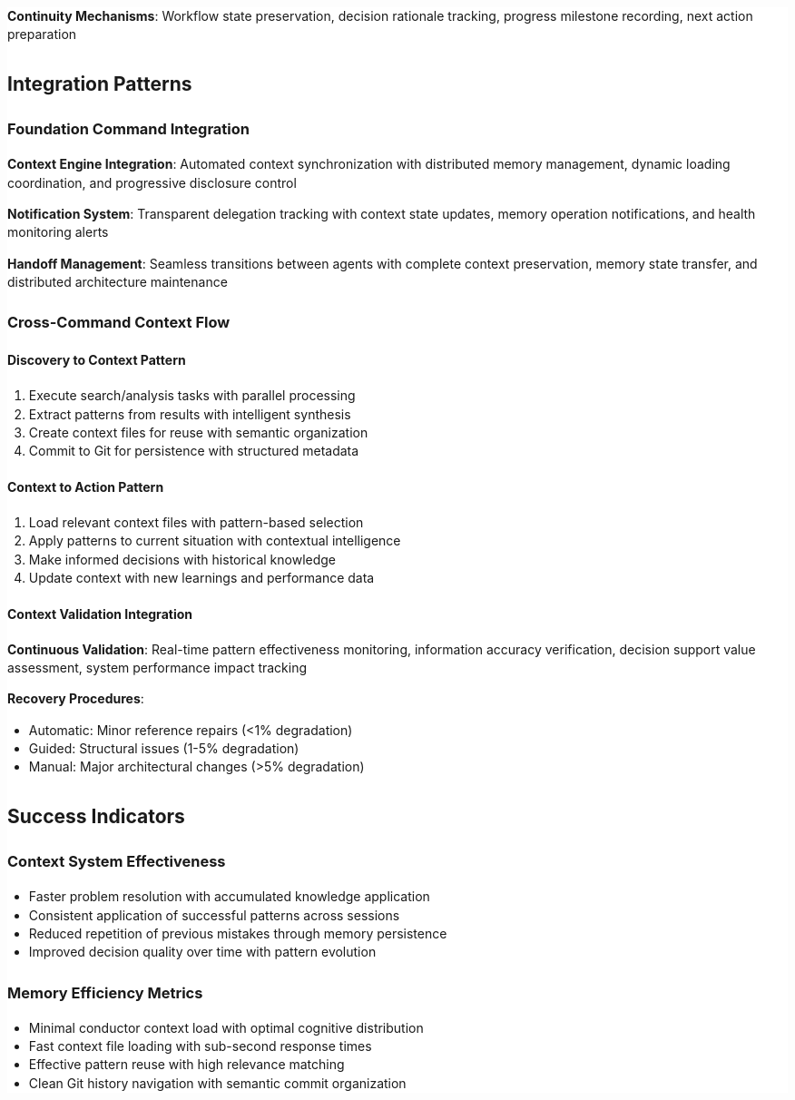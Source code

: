 **Continuity Mechanisms**: Workflow state preservation, decision rationale tracking, progress milestone recording, next action preparation

## Integration Patterns

### Foundation Command Integration
**Context Engine Integration**: Automated context synchronization with distributed memory management, dynamic loading coordination, and progressive disclosure control

**Notification System**: Transparent delegation tracking with context state updates, memory operation notifications, and health monitoring alerts

**Handoff Management**: Seamless transitions between agents with complete context preservation, memory state transfer, and distributed architecture maintenance

### Cross-Command Context Flow

#### Discovery to Context Pattern
1. Execute search/analysis tasks with parallel processing
2. Extract patterns from results with intelligent synthesis
3. Create context files for reuse with semantic organization
4. Commit to Git for persistence with structured metadata

#### Context to Action Pattern
1. Load relevant context files with pattern-based selection
2. Apply patterns to current situation with contextual intelligence
3. Make informed decisions with historical knowledge
4. Update context with new learnings and performance data

#### Context Validation Integration
**Continuous Validation**: Real-time pattern effectiveness monitoring, information accuracy verification, decision support value assessment, system performance impact tracking

**Recovery Procedures**:
- Automatic: Minor reference repairs (<1% degradation)
- Guided: Structural issues (1-5% degradation)
- Manual: Major architectural changes (>5% degradation)

## Success Indicators

### Context System Effectiveness
- Faster problem resolution with accumulated knowledge application
- Consistent application of successful patterns across sessions
- Reduced repetition of previous mistakes through memory persistence
- Improved decision quality over time with pattern evolution

### Memory Efficiency Metrics
- Minimal conductor context load with optimal cognitive distribution
- Fast context file loading with sub-second response times
- Effective pattern reuse with high relevance matching
- Clean Git history navigation with semantic commit organization
